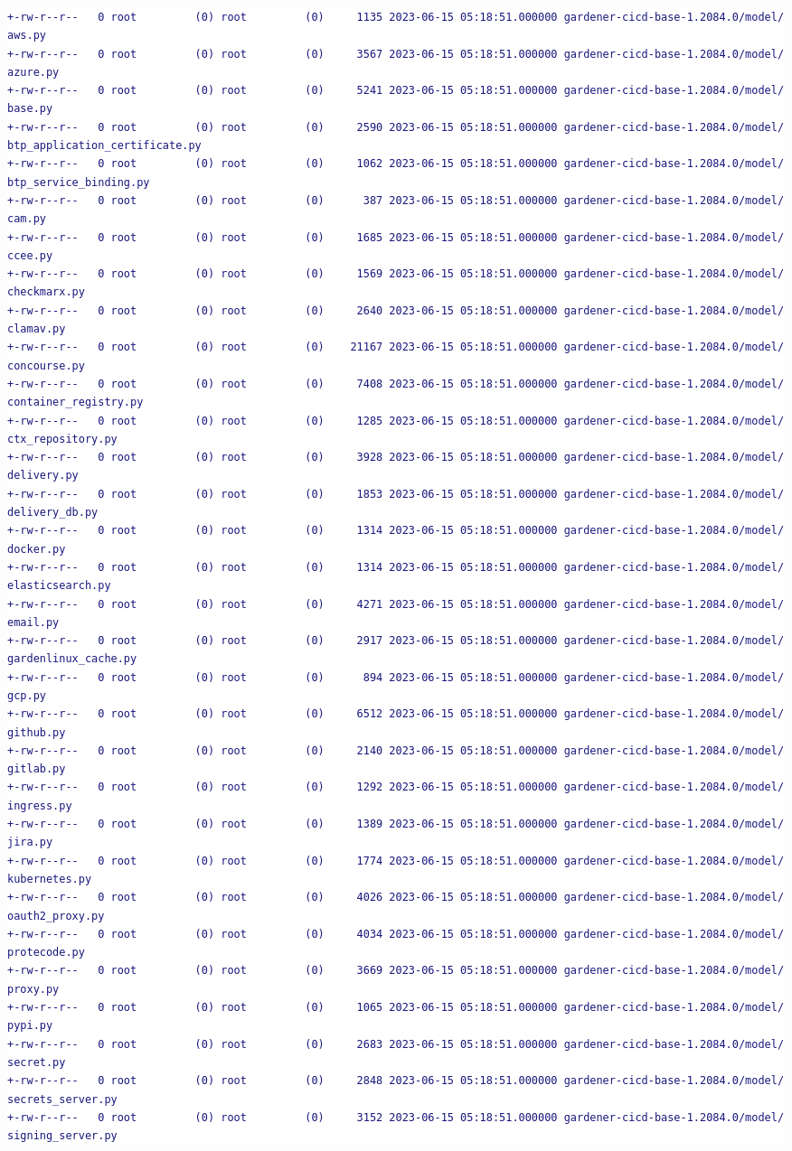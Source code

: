 ```diff
+-rw-r--r--   0 root         (0) root         (0)     1135 2023-06-15 05:18:51.000000 gardener-cicd-base-1.2084.0/model/aws.py
+-rw-r--r--   0 root         (0) root         (0)     3567 2023-06-15 05:18:51.000000 gardener-cicd-base-1.2084.0/model/azure.py
+-rw-r--r--   0 root         (0) root         (0)     5241 2023-06-15 05:18:51.000000 gardener-cicd-base-1.2084.0/model/base.py
+-rw-r--r--   0 root         (0) root         (0)     2590 2023-06-15 05:18:51.000000 gardener-cicd-base-1.2084.0/model/btp_application_certificate.py
+-rw-r--r--   0 root         (0) root         (0)     1062 2023-06-15 05:18:51.000000 gardener-cicd-base-1.2084.0/model/btp_service_binding.py
+-rw-r--r--   0 root         (0) root         (0)      387 2023-06-15 05:18:51.000000 gardener-cicd-base-1.2084.0/model/cam.py
+-rw-r--r--   0 root         (0) root         (0)     1685 2023-06-15 05:18:51.000000 gardener-cicd-base-1.2084.0/model/ccee.py
+-rw-r--r--   0 root         (0) root         (0)     1569 2023-06-15 05:18:51.000000 gardener-cicd-base-1.2084.0/model/checkmarx.py
+-rw-r--r--   0 root         (0) root         (0)     2640 2023-06-15 05:18:51.000000 gardener-cicd-base-1.2084.0/model/clamav.py
+-rw-r--r--   0 root         (0) root         (0)    21167 2023-06-15 05:18:51.000000 gardener-cicd-base-1.2084.0/model/concourse.py
+-rw-r--r--   0 root         (0) root         (0)     7408 2023-06-15 05:18:51.000000 gardener-cicd-base-1.2084.0/model/container_registry.py
+-rw-r--r--   0 root         (0) root         (0)     1285 2023-06-15 05:18:51.000000 gardener-cicd-base-1.2084.0/model/ctx_repository.py
+-rw-r--r--   0 root         (0) root         (0)     3928 2023-06-15 05:18:51.000000 gardener-cicd-base-1.2084.0/model/delivery.py
+-rw-r--r--   0 root         (0) root         (0)     1853 2023-06-15 05:18:51.000000 gardener-cicd-base-1.2084.0/model/delivery_db.py
+-rw-r--r--   0 root         (0) root         (0)     1314 2023-06-15 05:18:51.000000 gardener-cicd-base-1.2084.0/model/docker.py
+-rw-r--r--   0 root         (0) root         (0)     1314 2023-06-15 05:18:51.000000 gardener-cicd-base-1.2084.0/model/elasticsearch.py
+-rw-r--r--   0 root         (0) root         (0)     4271 2023-06-15 05:18:51.000000 gardener-cicd-base-1.2084.0/model/email.py
+-rw-r--r--   0 root         (0) root         (0)     2917 2023-06-15 05:18:51.000000 gardener-cicd-base-1.2084.0/model/gardenlinux_cache.py
+-rw-r--r--   0 root         (0) root         (0)      894 2023-06-15 05:18:51.000000 gardener-cicd-base-1.2084.0/model/gcp.py
+-rw-r--r--   0 root         (0) root         (0)     6512 2023-06-15 05:18:51.000000 gardener-cicd-base-1.2084.0/model/github.py
+-rw-r--r--   0 root         (0) root         (0)     2140 2023-06-15 05:18:51.000000 gardener-cicd-base-1.2084.0/model/gitlab.py
+-rw-r--r--   0 root         (0) root         (0)     1292 2023-06-15 05:18:51.000000 gardener-cicd-base-1.2084.0/model/ingress.py
+-rw-r--r--   0 root         (0) root         (0)     1389 2023-06-15 05:18:51.000000 gardener-cicd-base-1.2084.0/model/jira.py
+-rw-r--r--   0 root         (0) root         (0)     1774 2023-06-15 05:18:51.000000 gardener-cicd-base-1.2084.0/model/kubernetes.py
+-rw-r--r--   0 root         (0) root         (0)     4026 2023-06-15 05:18:51.000000 gardener-cicd-base-1.2084.0/model/oauth2_proxy.py
+-rw-r--r--   0 root         (0) root         (0)     4034 2023-06-15 05:18:51.000000 gardener-cicd-base-1.2084.0/model/protecode.py
+-rw-r--r--   0 root         (0) root         (0)     3669 2023-06-15 05:18:51.000000 gardener-cicd-base-1.2084.0/model/proxy.py
+-rw-r--r--   0 root         (0) root         (0)     1065 2023-06-15 05:18:51.000000 gardener-cicd-base-1.2084.0/model/pypi.py
+-rw-r--r--   0 root         (0) root         (0)     2683 2023-06-15 05:18:51.000000 gardener-cicd-base-1.2084.0/model/secret.py
+-rw-r--r--   0 root         (0) root         (0)     2848 2023-06-15 05:18:51.000000 gardener-cicd-base-1.2084.0/model/secrets_server.py
+-rw-r--r--   0 root         (0) root         (0)     3152 2023-06-15 05:18:51.000000 gardener-cicd-base-1.2084.0/model/signing_server.py
```